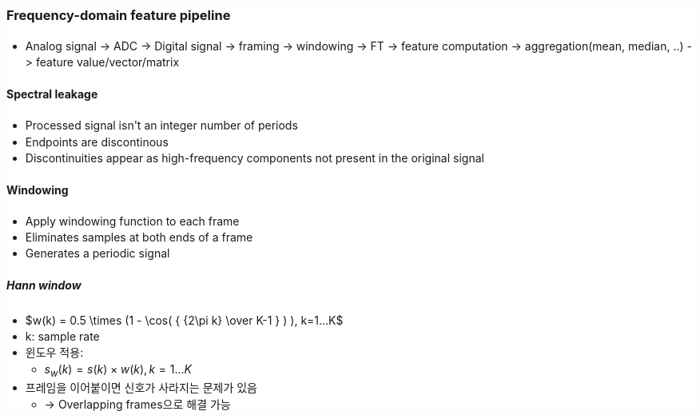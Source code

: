 ### Frequency-domain feature pipeline
- Analog signal -> ADC -> Digital signal -> framing -> windowing -> FT -> feature computation -> aggregation(mean, median, ..) -> feature value/vector/matrix

#### Spectral leakage
- Processed signal isn't an integer number of periods
- Endpoints are discontinous
- Discontinuities appear as high-frequency components not present in the original signal

#### Windowing
- Apply windowing function to each frame
- Eliminates samples at both ends of a frame
- Generates a periodic signal

##### Hann window
- $w(k) = 0.5 \times (1 - \cos( { {2\pi k} \over K-1 } ) ), k=1...K$
- k: sample rate
- 윈도우 적용:
  - $s_w(k) = s(k) \times w(k), k=1...K$
- 프레임을 이어붙이면 신호가 사라지는 문제가 있음
  - -> Overlapping frames으로 해결 가능
